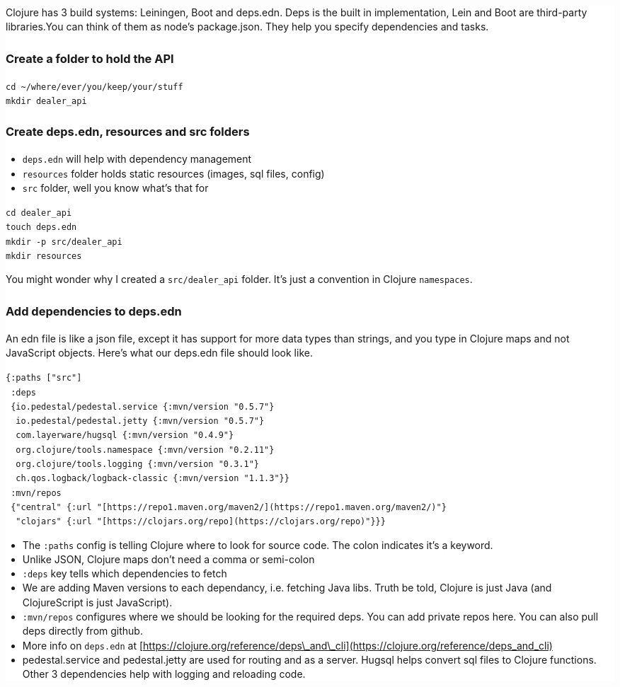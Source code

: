 Clojure  has 3 build systems: Leiningen, Boot and deps.edn. Deps is the built in  implementation, Lein and Boot are third-party libraries.You can think of them as node’s package.json. They help you specify dependencies and tasks. 

### Create a folder to hold the API
```
cd ~/where/ever/you/keep/your/stuff
mkdir dealer_api
```

### Create deps.edn, resources and src folders
- `deps.edn` will help with dependency management
- `resources` folder holds static resources (images, sql files, config)
- `src` folder, well you know what’s that for

```
cd dealer_api
touch deps.edn
mkdir -p src/dealer_api
mkdir resources
```

You might wonder why I created a `src/dealer_api` folder. It’s just a convention in Clojure `namespaces`.

### Add dependencies to deps.edn
An  edn file is like a json file, except it has support for more data types  than strings, and you type in Clojure maps and not JavaScript objects.  Here’s what our deps.edn file should look like.

```
{:paths ["src"]
 :deps
 {io.pedestal/pedestal.service {:mvn/version "0.5.7"}
  io.pedestal/pedestal.jetty {:mvn/version "0.5.7"}
  com.layerware/hugsql {:mvn/version "0.4.9"}
  org.clojure/tools.namespace {:mvn/version "0.2.11"}
  org.clojure/tools.logging {:mvn/version "0.3.1"}
  ch.qos.logback/logback-classic {:mvn/version "1.1.3"}}
 :mvn/repos
 {"central" {:url "[https://repo1.maven.org/maven2/](https://repo1.maven.org/maven2/)"}
  "clojars" {:url "[https://clojars.org/repo](https://clojars.org/repo)"}}}
```

- The `:paths` config is telling Clojure where to look for source code. The colon indicates it’s a keyword.
- Unlike JSON, Clojure maps don’t need a comma or semi-colon
- `:deps` key tells which dependencies to fetch
- We  are adding Maven versions to each dependancy, i.e. fetching Java libs.  Truth be told, Clojure is just Java (and ClojureScript is just  JavaScript).
- `:mvn/repos`  configures where we should be looking for the required deps. You can  add private repos here. You can also pull deps directly from github.
- More info on `deps.edn` at [https://clojure.org/reference/deps\_and\_cli](https://clojure.org/reference/deps_and_cli)
- pedestal.service  and pedestal.jetty are used for routing and as a server. Hugsql helps  convert sql files to Clojure functions. Other 3 dependencies help with  logging and reloading code.
